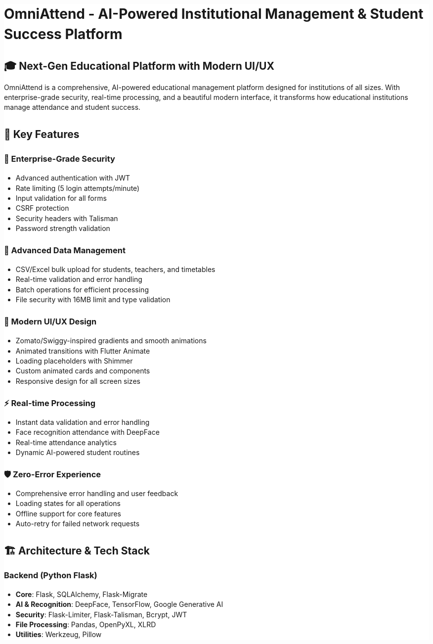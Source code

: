 # OmniAttend - AI-Powered Institutional Management & Student Success Platform

## 🎓 Next-Gen Educational Platform with Modern UI/UX

OmniAttend is a comprehensive, AI-powered educational management platform designed for institutions of all sizes. With enterprise-grade security, real-time processing, and a beautiful modern interface, it transforms how educational institutions manage attendance and student success.

## 🌟 Key Features

### 🔐 Enterprise-Grade Security
- Advanced authentication with JWT
- Rate limiting (5 login attempts/minute)
- Input validation for all forms
- CSRF protection
- Security headers with Talisman
- Password strength validation

### 📁 Advanced Data Management
- CSV/Excel bulk upload for students, teachers, and timetables
- Real-time validation and error handling
- Batch operations for efficient processing
- File security with 16MB limit and type validation

### 🎨 Modern UI/UX Design
- Zomato/Swiggy-inspired gradients and smooth animations
- Animated transitions with Flutter Animate
- Loading placeholders with Shimmer
- Custom animated cards and components
- Responsive design for all screen sizes

### ⚡ Real-time Processing
- Instant data validation and error handling
- Face recognition attendance with DeepFace
- Real-time attendance analytics
- Dynamic AI-powered student routines

### 🛡️ Zero-Error Experience
- Comprehensive error handling and user feedback
- Loading states for all operations
- Offline support for core features
- Auto-retry for failed network requests

## 🏗️ Architecture & Tech Stack

### Backend (Python Flask)
- **Core**: Flask, SQLAlchemy, Flask-Migrate
- **AI & Recognition**: DeepFace, TensorFlow, Google Generative AI
- **Security**: Flask-Limiter, Flask-Talisman, Bcrypt, JWT
- **File Processing**: Pandas, OpenPyXL, XLRD
- **Utilities**: Werkzeug, Pillow
